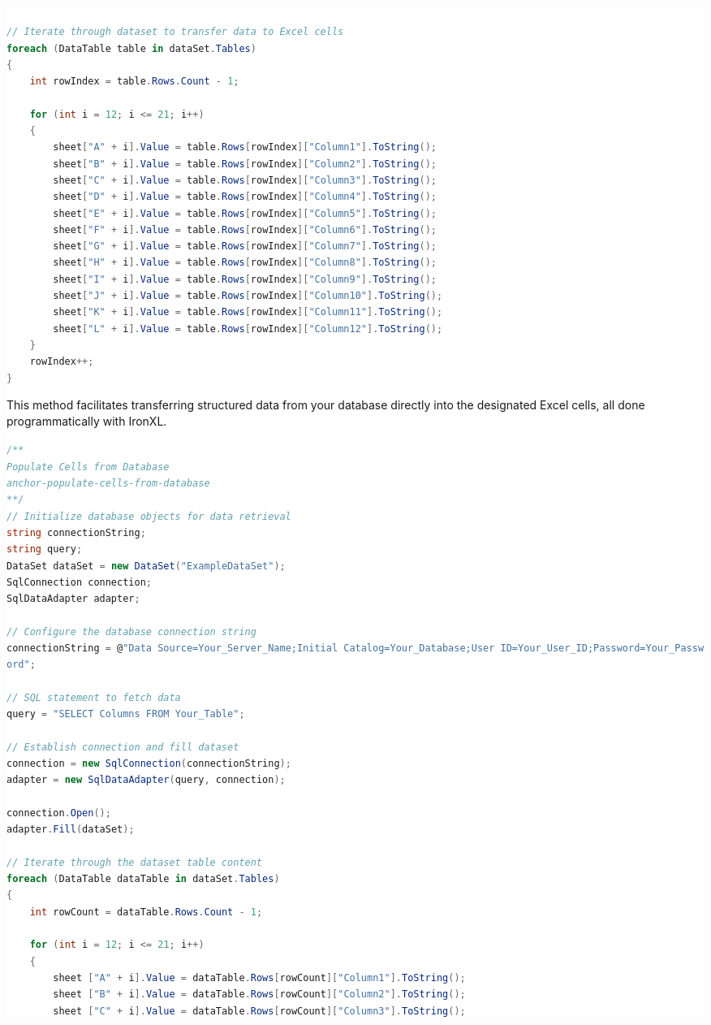 ```cs

// Iterate through dataset to transfer data to Excel cells
foreach (DataTable table in dataSet.Tables)
{
    int rowIndex = table.Rows.Count - 1;

    for (int i = 12; i <= 21; i++)
    {
        sheet["A" + i].Value = table.Rows[rowIndex]["Column1"].ToString();
        sheet["B" + i].Value = table.Rows[rowIndex]["Column2"].ToString();
        sheet["C" + i].Value = table.Rows[rowIndex]["Column3"].ToString();
        sheet["D" + i].Value = table.Rows[rowIndex]["Column4"].ToString();
        sheet["E" + i].Value = table.Rows[rowIndex]["Column5"].ToString();
        sheet["F" + i].Value = table.Rows[rowIndex]["Column6"].ToString();
        sheet["G" + i].Value = table.Rows[rowIndex]["Column7"].ToString();
        sheet["H" + i].Value = table.Rows[rowIndex]["Column8"].ToString();
        sheet["I" + i].Value = table.Rows[rowIndex]["Column9"].ToString();
        sheet["J" + i].Value = table.Rows[rowIndex]["Column10"].ToString();
        sheet["K" + i].Value = table.Rows[rowIndex]["Column11"].ToString();
        sheet["L" + i].Value = table.Rows[rowIndex]["Column12"].ToString();
    }
    rowIndex++;
}
```

This method facilitates transferring structured data from your database directly into the designated Excel cells, all done programmatically with IronXL.

```cs
/**
Populate Cells from Database
anchor-populate-cells-from-database
**/
// Initialize database objects for data retrieval
string connectionString;
string query;
DataSet dataSet = new DataSet("ExampleDataSet");
SqlConnection connection;
SqlDataAdapter adapter;

// Configure the database connection string
connectionString = @"Data Source=Your_Server_Name;Initial Catalog=Your_Database;User ID=Your_User_ID;Password=Your_Password";

// SQL statement to fetch data
query = "SELECT Columns FROM Your_Table";

// Establish connection and fill dataset
connection = new SqlConnection(connectionString);
adapter = new SqlDataAdapter(query, connection);

connection.Open();
adapter.Fill(dataSet);

// Iterate through the dataset table content
foreach (DataTable dataTable in dataSet.Tables)
{
    int rowCount = dataTable.Rows.Count - 1;

    for (int i = 12; i <= 21; i++)
    {
        sheet ["A" + i].Value = dataTable.Rows[rowCount]["Column1"].ToString();
        sheet ["B" + i].Value = dataTable.Rows[rowCount]["Column2"].ToString();
        sheet ["C" + i].Value = dataTable.Rows[rowCount]["Column3"].ToString();
```